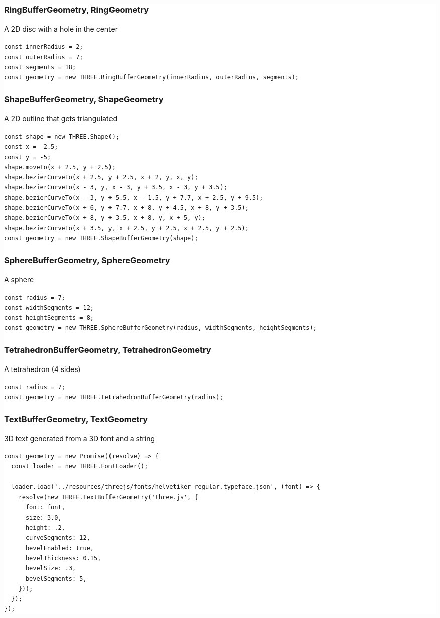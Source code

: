 ### RingBufferGeometry, RingGeometry
A 2D disc with a hole in the center

```JS
const innerRadius = 2;
const outerRadius = 7;
const segments = 18;
const geometry = new THREE.RingBufferGeometry(innerRadius, outerRadius, segments);
```

### ShapeBufferGeometry, ShapeGeometry
A 2D outline that gets triangulated

```JS
const shape = new THREE.Shape();
const x = -2.5;
const y = -5;
shape.moveTo(x + 2.5, y + 2.5);
shape.bezierCurveTo(x + 2.5, y + 2.5, x + 2, y, x, y);
shape.bezierCurveTo(x - 3, y, x - 3, y + 3.5, x - 3, y + 3.5);
shape.bezierCurveTo(x - 3, y + 5.5, x - 1.5, y + 7.7, x + 2.5, y + 9.5);
shape.bezierCurveTo(x + 6, y + 7.7, x + 8, y + 4.5, x + 8, y + 3.5);
shape.bezierCurveTo(x + 8, y + 3.5, x + 8, y, x + 5, y);
shape.bezierCurveTo(x + 3.5, y, x + 2.5, y + 2.5, x + 2.5, y + 2.5);
const geometry = new THREE.ShapeBufferGeometry(shape);
```

### SphereBufferGeometry, SphereGeometry
A sphere

```JS
const radius = 7;
const widthSegments = 12;
const heightSegments = 8;
const geometry = new THREE.SphereBufferGeometry(radius, widthSegments, heightSegments);
```

### TetrahedronBufferGeometry, TetrahedronGeometry
A tetrahedron (4 sides)

```JS
const radius = 7;
const geometry = new THREE.TetrahedronBufferGeometry(radius);
```

### TextBufferGeometry, TextGeometry
3D text generated from a 3D font and a string

```JS
const geometry = new Promise((resolve) => {
  const loader = new THREE.FontLoader();

  loader.load('../resources/threejs/fonts/helvetiker_regular.typeface.json', (font) => {
    resolve(new THREE.TextBufferGeometry('three.js', {
      font: font,
      size: 3.0,
      height: .2,
      curveSegments: 12,
      bevelEnabled: true,
      bevelThickness: 0.15,
      bevelSize: .3,
      bevelSegments: 5,
    }));
  });
});
```
